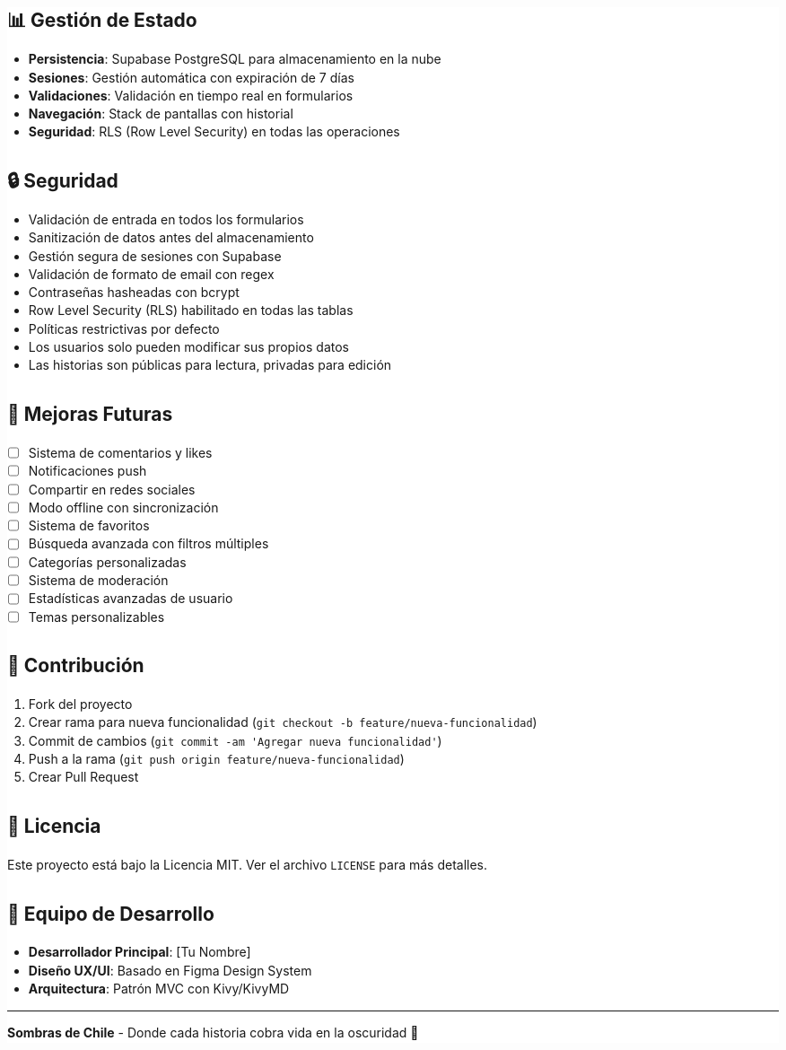 ## 📊 Gestión de Estado

- **Persistencia**: Supabase PostgreSQL para almacenamiento en la nube
- **Sesiones**: Gestión automática con expiración de 7 días
- **Validaciones**: Validación en tiempo real en formularios
- **Navegación**: Stack de pantallas con historial
- **Seguridad**: RLS (Row Level Security) en todas las operaciones

## 🔒 Seguridad

- Validación de entrada en todos los formularios
- Sanitización de datos antes del almacenamiento
- Gestión segura de sesiones con Supabase
- Validación de formato de email con regex
- Contraseñas hasheadas con bcrypt
- Row Level Security (RLS) habilitado en todas las tablas
- Políticas restrictivas por defecto
- Los usuarios solo pueden modificar sus propios datos
- Las historias son públicas para lectura, privadas para edición

## 🚀 Mejoras Futuras

- [ ] Sistema de comentarios y likes
- [ ] Notificaciones push
- [ ] Compartir en redes sociales
- [ ] Modo offline con sincronización
- [ ] Sistema de favoritos
- [ ] Búsqueda avanzada con filtros múltiples
- [ ] Categorías personalizadas
- [ ] Sistema de moderación
- [ ] Estadísticas avanzadas de usuario
- [ ] Temas personalizables

## 🤝 Contribución

1. Fork del proyecto
2. Crear rama para nueva funcionalidad (`git checkout -b feature/nueva-funcionalidad`)
3. Commit de cambios (`git commit -am 'Agregar nueva funcionalidad'`)
4. Push a la rama (`git push origin feature/nueva-funcionalidad`)
5. Crear Pull Request

## 📄 Licencia

Este proyecto está bajo la Licencia MIT. Ver el archivo `LICENSE` para más detalles.

## 👥 Equipo de Desarrollo

- **Desarrollador Principal**: [Tu Nombre]
- **Diseño UX/UI**: Basado en Figma Design System
- **Arquitectura**: Patrón MVC con Kivy/KivyMD

---

**Sombras de Chile** - Donde cada historia cobra vida en la oscuridad 🌙